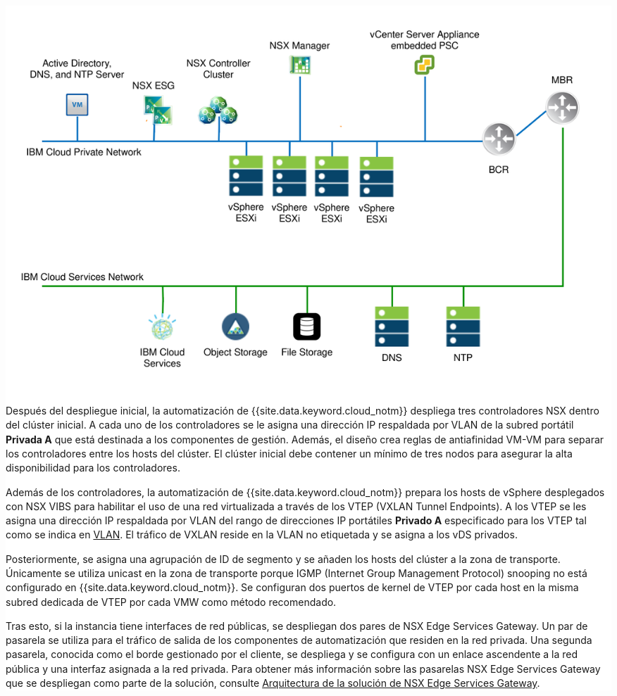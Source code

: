 ![Visión general de red de NSX Manager](../../images/vcsv4radiagrams-ra-vcs-nsx-overview.svg "NSX Manager en relación con los demás componentes de la arquitectura")

Después del despliegue inicial, la automatización de {{site.data.keyword.cloud_notm}} despliega tres controladores NSX dentro del clúster inicial. A cada uno de los controladores se le asigna una dirección IP respaldada por VLAN de la subred portátil **Privada A** que está destinada a los componentes de gestión. Además, el diseño crea reglas de antiafinidad VM-VM para separar los controladores entre los hosts del clúster. El clúster inicial debe contener un mínimo de tres nodos para asegurar la alta disponibilidad para los controladores.

Además de los controladores, la automatización de {{site.data.keyword.cloud_notm}} prepara los hosts de vSphere desplegados con NSX VIBS para habilitar el uso de una red virtualizada a través de los VTEP (VXLAN Tunnel Endpoints). A los VTEP se les asigna una dirección IP respaldada por VLAN del rango de direcciones IP portátiles **Privado A** especificado para los VTEP tal como se indica en [VLAN](/docs/services/vmwaresolutions/services?topic=vmware-solutions-design_physicalinfrastructure#design_physicalinfrastructure-vlans). El tráfico de VXLAN reside en la VLAN no etiquetada y se asigna a los vDS privados.

Posteriormente, se asigna una agrupación de ID de segmento y se añaden los hosts del clúster a la zona de transporte. Únicamente se utiliza unicast en la zona de transporte porque IGMP (Internet Group Management Protocol) snooping no está configurado en {{site.data.keyword.cloud_notm}}. Se configuran dos puertos de kernel de VTEP por cada host en la misma subred dedicada de VTEP por cada VMW como método recomendado.

Tras esto, si la instancia tiene interfaces de red públicas, se despliegan dos pares de NSX Edge Services Gateway. Un par de pasarela se utiliza para el tráfico de salida de los componentes de automatización que residen en la red privada. Una segunda pasarela, conocida como el borde gestionado por el cliente, se despliega y se configura con un enlace ascendente a la red pública y una interfaz asignada a la red privada. Para obtener más información sobre las pasarelas NSX Edge Services Gateway que se despliegan como parte de la solución, consulte [Arquitectura de la solución de NSX Edge Services Gateway](/docs/services/vmwaresolutions/services?topic=vmware-solutions-nsx_overview#nsx_overview).

